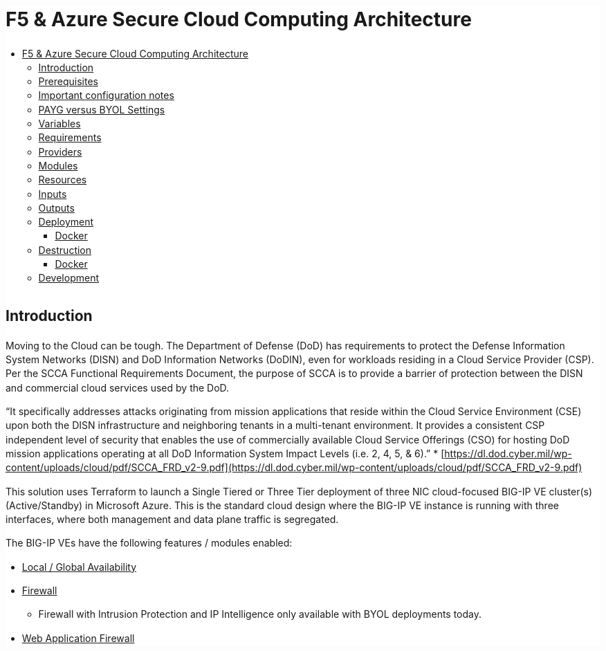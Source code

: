 # F5 & Azure Secure Cloud Computing Architecture



- [F5 & Azure Secure Cloud Computing Architecture](#f5--azure-secure-cloud-computing-architecture)
  - [Introduction](#introduction)
  - [Prerequisites](#prerequisites)
  - [Important configuration notes](#important-configuration-notes)
  - [PAYG versus BYOL Settings](#payg-versus-byol-settings)
  - [Variables](#variables)
  - [Requirements](#requirements)
  - [Providers](#providers)
  - [Modules](#modules)
  - [Resources](#resources)
  - [Inputs](#inputs)
  - [Outputs](#outputs)
  - [Deployment](#deployment)
    - [Docker](#docker)
  - [Destruction](#destruction)
    - [Docker](#docker-1)
  - [Development](#development)



## Introduction

Moving to the Cloud can be tough. The Department of Defense (DoD) has requirements to protect the Defense Information System Networks (DISN) and DoD Information Networks (DoDIN), even for workloads residing in a Cloud Service Provider (CSP). Per the SCCA Functional Requirements Document, the purpose of SCCA is to provide a barrier of protection between the DISN and commercial cloud services used by the DoD.

“It specifically addresses attacks originating from mission applications that reside within the Cloud Service Environment (CSE) upon both the DISN infrastructure and neighboring tenants in a multi-tenant environment. It provides a consistent CSP independent level of security that enables the use of commercially available Cloud Service Offerings (CSO) for hosting DoD mission applications operating at all DoD Information System Impact Levels (i.e. 2, 4, 5, & 6).” * [https://dl.dod.cyber.mil/wp-content/uploads/cloud/pdf/SCCA_FRD_v2-9.pdf](https://dl.dod.cyber.mil/wp-content/uploads/cloud/pdf/SCCA_FRD_v2-9.pdf)

This solution uses Terraform to launch a Single Tiered or Three Tier deployment of three NIC cloud-focused BIG-IP VE cluster(s) (Active/Standby) in Microsoft Azure. This is the standard cloud design where the BIG-IP VE instance is running with three interfaces, where both management and data plane traffic is segregated.

The BIG-IP VEs have the following features / modules enabled:

- [Local / Global Availability](https://f5.com/products/big-ip/local-traffic-manager-ltm)

- [Firewall](https://www.f5.com/products/security/advanced-firewall-manager)
  - Firewall with Intrusion Protection and IP Intelligence only available with BYOL deployments today.

- [Web Application Firewall](https://www.f5.com/products/security/advanced-waf)
